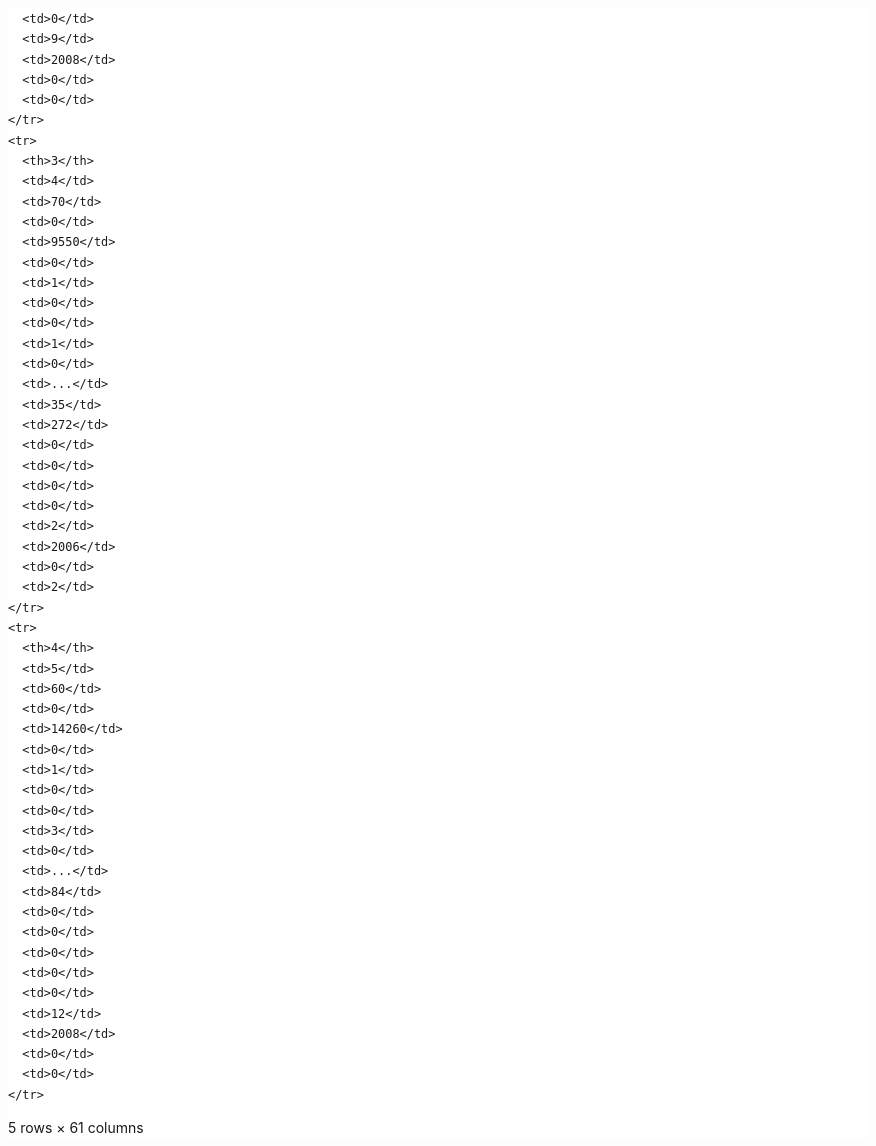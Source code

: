       <td>0</td>
      <td>9</td>
      <td>2008</td>
      <td>0</td>
      <td>0</td>
    </tr>
    <tr>
      <th>3</th>
      <td>4</td>
      <td>70</td>
      <td>0</td>
      <td>9550</td>
      <td>0</td>
      <td>1</td>
      <td>0</td>
      <td>0</td>
      <td>1</td>
      <td>0</td>
      <td>...</td>
      <td>35</td>
      <td>272</td>
      <td>0</td>
      <td>0</td>
      <td>0</td>
      <td>0</td>
      <td>2</td>
      <td>2006</td>
      <td>0</td>
      <td>2</td>
    </tr>
    <tr>
      <th>4</th>
      <td>5</td>
      <td>60</td>
      <td>0</td>
      <td>14260</td>
      <td>0</td>
      <td>1</td>
      <td>0</td>
      <td>0</td>
      <td>3</td>
      <td>0</td>
      <td>...</td>
      <td>84</td>
      <td>0</td>
      <td>0</td>
      <td>0</td>
      <td>0</td>
      <td>0</td>
      <td>12</td>
      <td>2008</td>
      <td>0</td>
      <td>0</td>
    </tr>
  </tbody>
</table>
<p>5 rows × 61 columns</p>
</div>
